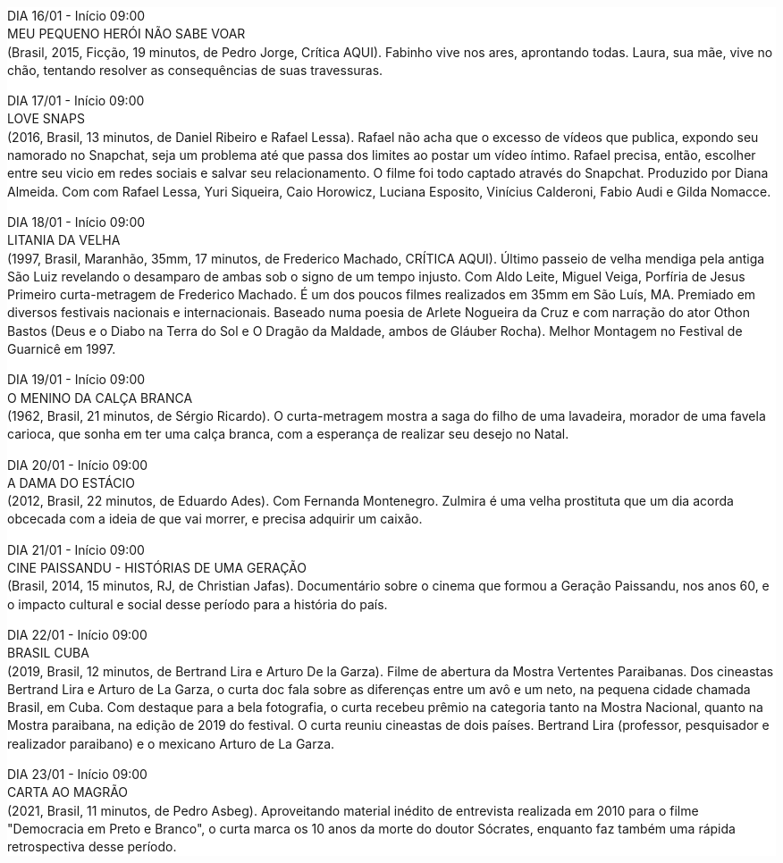DIA 16/01 - Início 09:00\
MEU PEQUENO HERÓI NÃO SABE VOAR\
(Brasil, 2015, Ficção, 19 minutos, de Pedro Jorge, Crítica AQUI). Fabinho vive nos ares, aprontando todas. Laura, sua mãe, vive no chão, tentando resolver as consequências de suas travessuras.

DIA 17/01 - Início 09:00\
LOVE SNAPS\
(2016, Brasil, 13 minutos, de Daniel Ribeiro e Rafael Lessa). Rafael não acha que o excesso de vídeos que publica, expondo seu namorado no Snapchat, seja um problema até que passa dos limites ao postar um vídeo íntimo. Rafael precisa, então, escolher entre seu vicio em redes sociais e salvar seu relacionamento. O filme foi todo captado através do Snapchat. Produzido por Diana Almeida. Com com Rafael Lessa, Yuri Siqueira, Caio Horowicz, Luciana Esposito, Vinícius Calderoni, Fabio Audi e Gilda Nomacce.

DIA 18/01 - Início 09:00\
LITANIA DA VELHA\
(1997, Brasil, Maranhão, 35mm, 17 minutos, de Frederico Machado, CRÍTICA AQUI). Último passeio de velha mendiga pela antiga São Luiz revelando o desamparo de ambas sob o signo de um tempo injusto. Com Aldo Leite, Miguel Veiga, Porfíria de Jesus Primeiro curta-metragem de Frederico Machado. É um dos poucos filmes realizados em 35mm em São Luís, MA. Premiado em diversos festivais nacionais e internacionais. Baseado numa poesia de Arlete Nogueira da Cruz e com narração do ator Othon Bastos (Deus e o Diabo na Terra do Sol e O Dragão da Maldade, ambos de Gláuber Rocha). Melhor Montagem no Festival de Guarnicê em 1997.

DIA 19/01 - Início 09:00\
O MENINO DA CALÇA BRANCA\
(1962, Brasil, 21 minutos, de Sérgio Ricardo). O curta-metragem mostra a saga do filho de uma lavadeira, morador de uma favela carioca, que sonha em ter uma calça branca, com a esperança de realizar seu desejo no Natal.

DIA 20/01 - Início 09:00\
A DAMA DO ESTÁCIO\
(2012, Brasil, 22 minutos, de Eduardo Ades). Com Fernanda Montenegro. Zulmira é uma velha prostituta que um dia acorda obcecada com a ideia de que vai morrer, e precisa adquirir um caixão.

DIA 21/01 - Início 09:00\
CINE PAISSANDU - HISTÓRIAS DE UMA GERAÇÃO\
(Brasil, 2014, 15 minutos, RJ, de Christian Jafas). Documentário sobre o cinema que formou a Geração Paissandu, nos anos 60, e o impacto cultural e social desse período para a história do país.

DIA 22/01 - Início 09:00\
BRASIL CUBA\
(2019, Brasil, 12 minutos, de Bertrand Lira e Arturo De la Garza). Filme de abertura da Mostra Vertentes Paraibanas. Dos cineastas Bertrand Lira e Arturo de La Garza, o curta doc fala sobre as diferenças entre um avô e um neto, na pequena cidade chamada Brasil, em Cuba. Com destaque para a bela fotografia, o curta recebeu prêmio na categoria tanto na Mostra Nacional, quanto na Mostra paraibana, na edição de 2019 do festival. O curta reuniu cineastas de dois países. Bertrand Lira (professor, pesquisador e realizador paraibano) e o mexicano Arturo de La Garza.

DIA 23/01 - Início 09:00\
CARTA AO MAGRÃO\
(2021, Brasil, 11 minutos, de Pedro Asbeg). Aproveitando material inédito de entrevista realizada em 2010 para o filme "Democracia em Preto e Branco", o curta marca os 10 anos da morte do doutor Sócrates, enquanto faz também uma rápida retrospectiva desse período.
